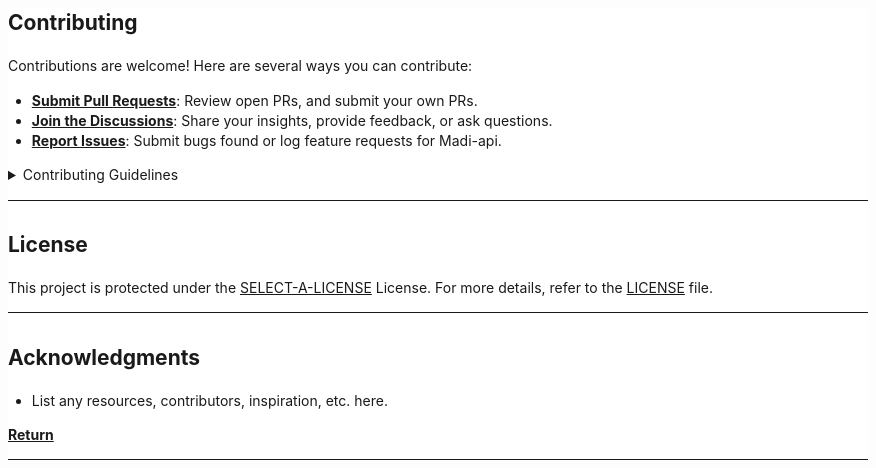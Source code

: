 


##  Contributing

Contributions are welcome! Here are several ways you can contribute:

- **[Submit Pull Requests](https://github/nasa-madi/madi-api/blob/main/CONTRIBUTING.md)**: Review open PRs, and submit your own PRs.
- **[Join the Discussions](https://github/nasa-madi/madi-api/discussions)**: Share your insights, provide feedback, or ask questions.
- **[Report Issues](https://github/nasa-madi/madi-api/issues)**: Submit bugs found or log feature requests for Madi-api.

<details closed><summary>Contributing Guidelines</summary></details>

---

##  License

This project is protected under the [SELECT-A-LICENSE](https://choosealicense.com/licenses) License. For more details, refer to the [LICENSE](https://choosealicense.com/licenses/) file.

---

##  Acknowledgments

- List any resources, contributors, inspiration, etc. here.

[**Return**](#-quick-links)

---
